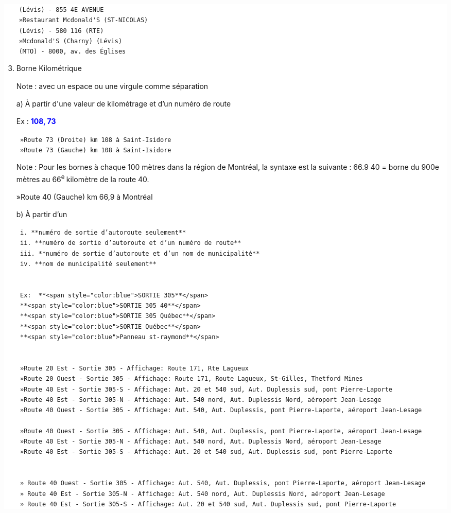		(Lévis) - 855 4E AVENUE
		»Restaurant Mcdonald'S (ST-NICOLAS)
		(Lévis) - 580 116 (RTE)
		»Mcdonald'S (Charny) (Lévis)
		(MTO) - 8000, av. des Églises
 
3. Borne Kilométrique  

	Note : avec un espace ou une virgule comme séparation 
 
	a) À partir d'une valeur de kilométrage et d’un numéro de route  
	
	Ex :  **<span style="color:blue">108, 73**</span>
	
		»Route 73 (Droite) km 108 à Saint-Isidore
		»Route 73 (Gauche) km 108 à Saint-Isidore
	
	  
	Note : Pour les bornes à chaque 100 mètres dans la région de Montréal, la syntaxe est la suivante : 66.9 40 = borne du 900e mètres au 66<sup>e </sup>kilomètre de la route 40\. 
	
	»Route 40 (Gauche) km 66,9 à Montréal
	
	b) À partir d’un  
	
		i. **numéro de sortie d’autoroute seulement** 
		ii. **numéro de sortie d’autoroute et d’un numéro de route** 
		iii. **numéro de sortie d’autoroute et d’un nom de municipalité** 
		iv. **nom de municipalité seulement** 
	
	
		Ex:  **<span style="color:blue">SORTIE 305**</span>
		**<span style="color:blue">SORTIE 305 40**</span>
		**<span style="color:blue">SORTIE 305 Québec**</span>
		**<span style="color:blue">SORTIE Québec**</span>
		**<span style="color:blue">Panneau st-raymond**</span>
		
		
		»Route 20 Est - Sortie 305 - Affichage: Route 171, Rte Lagueux
		»Route 20 Ouest - Sortie 305 - Affichage: Route 171, Route Lagueux, St-Gilles, Thetford Mines
		»Route 40 Est - Sortie 305-S - Affichage: Aut. 20 et 540 sud, Aut. Duplessis sud, pont Pierre-Laporte
		»Route 40 Est - Sortie 305-N - Affichage: Aut. 540 nord, Aut. Duplessis Nord, aéroport Jean-Lesage
		»Route 40 Ouest - Sortie 305 - Affichage: Aut. 540, Aut. Duplessis, pont Pierre-Laporte, aéroport Jean-Lesage
		
		»Route 40 Ouest - Sortie 305 - Affichage: Aut. 540, Aut. Duplessis, pont Pierre-Laporte, aéroport Jean-Lesage
		»Route 40 Est - Sortie 305-N - Affichage: Aut. 540 nord, Aut. Duplessis Nord, aéroport Jean-Lesage
		»Route 40 Est - Sortie 305-S - Affichage: Aut. 20 et 540 sud, Aut. Duplessis sud, pont Pierre-Laporte

		
		» Route 40 Ouest - Sortie 305 - Affichage: Aut. 540, Aut. Duplessis, pont Pierre-Laporte, aéroport Jean-Lesage
		» Route 40 Est - Sortie 305-N - Affichage: Aut. 540 nord, Aut. Duplessis Nord, aéroport Jean-Lesage
		» Route 40 Est - Sortie 305-S - Affichage: Aut. 20 et 540 sud, Aut. Duplessis sud, pont Pierre-Laporte
		